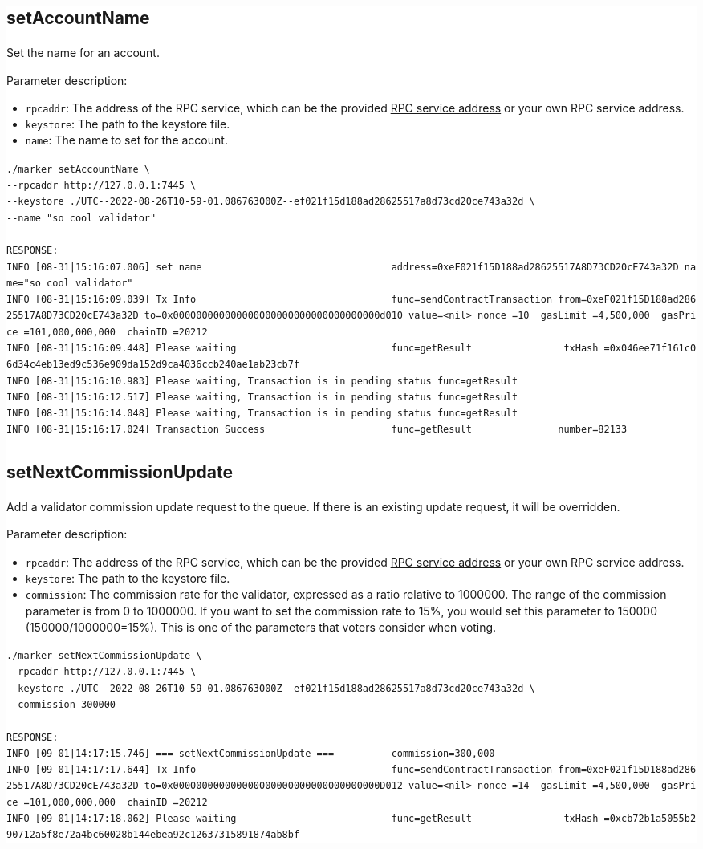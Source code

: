 ## setAccountName

Set the name for an account.

Parameter description:

- `rpcaddr`: The address of the RPC service, which can be the
  provided [RPC service address](/docs/base/mapo-relay-chain/public-service_en.md#endpoints) or your own RPC service
  address.
- `keystore`: The path to the keystore file.
- `name`: The name to set for the account.

```shell
./marker setAccountName \
--rpcaddr http://127.0.0.1:7445 \
--keystore ./UTC--2022-08-26T10-59-01.086763000Z--ef021f15d188ad28625517a8d73cd20ce743a32d \
--name "so cool validator"

RESPONSE:
INFO [08-31|15:16:07.006] set name                                 address=0xeF021f15D188ad28625517A8D73CD20cE743a32D name="so cool validator"
INFO [08-31|15:16:09.039] Tx Info                                  func=sendContractTransaction from=0xeF021f15D188ad28625517A8D73CD20cE743a32D to=0x000000000000000000000000000000000000d010 value=<nil> nonce =10  gasLimit =4,500,000  gasPrice =101,000,000,000  chainID =20212
INFO [08-31|15:16:09.448] Please waiting                           func=getResult                txHash =0x046ee71f161c06d34c4eb13ed9c536e909da152d9ca4036ccb240ae1ab23cb7f
INFO [08-31|15:16:10.983] Please waiting, Transaction is in pending status func=getResult
INFO [08-31|15:16:12.517] Please waiting, Transaction is in pending status func=getResult
INFO [08-31|15:16:14.048] Please waiting, Transaction is in pending status func=getResult
INFO [08-31|15:16:17.024] Transaction Success                      func=getResult               number=82133
```

## setNextCommissionUpdate

Add a validator commission update request to the queue. If there is an existing update request, it will be overridden.

Parameter description:

- `rpcaddr`: The address of the RPC service, which can be the
  provided [RPC service address](/docs/base/mapo-relay-chain/public-service_en.md#endpoints) or your own RPC service
  address.
- `keystore`: The path to the keystore file.
- `commission`: The commission rate for the validator, expressed as a ratio relative to 1000000. The range of the
  commission parameter is from 0 to 1000000. If you want to set the commission rate to 15%, you would set this parameter
  to 150000 (150000/1000000=15%). This is one of the parameters that voters consider when voting.

```shell
./marker setNextCommissionUpdate \
--rpcaddr http://127.0.0.1:7445 \
--keystore ./UTC--2022-08-26T10-59-01.086763000Z--ef021f15d188ad28625517a8d73cd20ce743a32d \
--commission 300000

RESPONSE:
INFO [09-01|14:17:15.746] === setNextCommissionUpdate ===          commission=300,000
INFO [09-01|14:17:17.644] Tx Info                                  func=sendContractTransaction from=0xeF021f15D188ad28625517A8D73CD20cE743a32D to=0x000000000000000000000000000000000000D012 value=<nil> nonce =14  gasLimit =4,500,000  gasPrice =101,000,000,000  chainID =20212
INFO [09-01|14:17:18.062] Please waiting                           func=getResult                txHash =0xcb72b1a5055b290712a5f8e72a4bc60028b144ebea92c12637315891874ab8bf
```